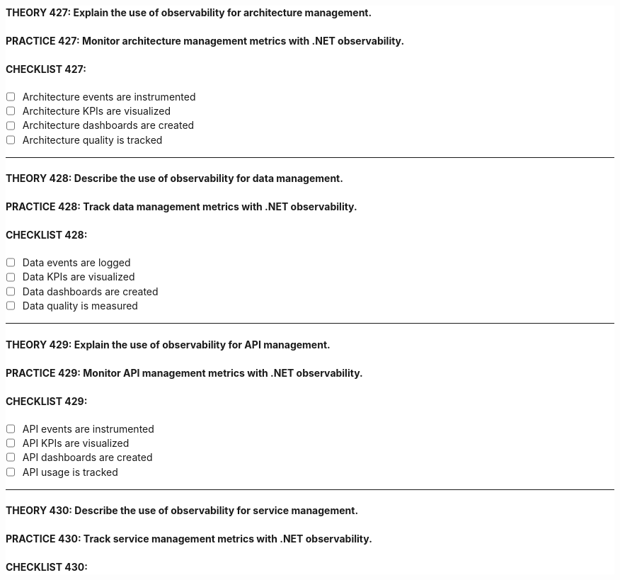 
#### THEORY 427: Explain the use of observability for architecture management.

#### PRACTICE 427: Monitor architecture management metrics with .NET observability.

#### CHECKLIST 427:

- [ ] Architecture events are instrumented
- [ ] Architecture KPIs are visualized
- [ ] Architecture dashboards are created
- [ ] Architecture quality is tracked

---

#### THEORY 428: Describe the use of observability for data management.

#### PRACTICE 428: Track data management metrics with .NET observability.

#### CHECKLIST 428:

- [ ] Data events are logged
- [ ] Data KPIs are visualized
- [ ] Data dashboards are created
- [ ] Data quality is measured

---

#### THEORY 429: Explain the use of observability for API management.

#### PRACTICE 429: Monitor API management metrics with .NET observability.

#### CHECKLIST 429:

- [ ] API events are instrumented
- [ ] API KPIs are visualized
- [ ] API dashboards are created
- [ ] API usage is tracked

---

#### THEORY 430: Describe the use of observability for service management.

#### PRACTICE 430: Track service management metrics with .NET observability.

#### CHECKLIST 430:
